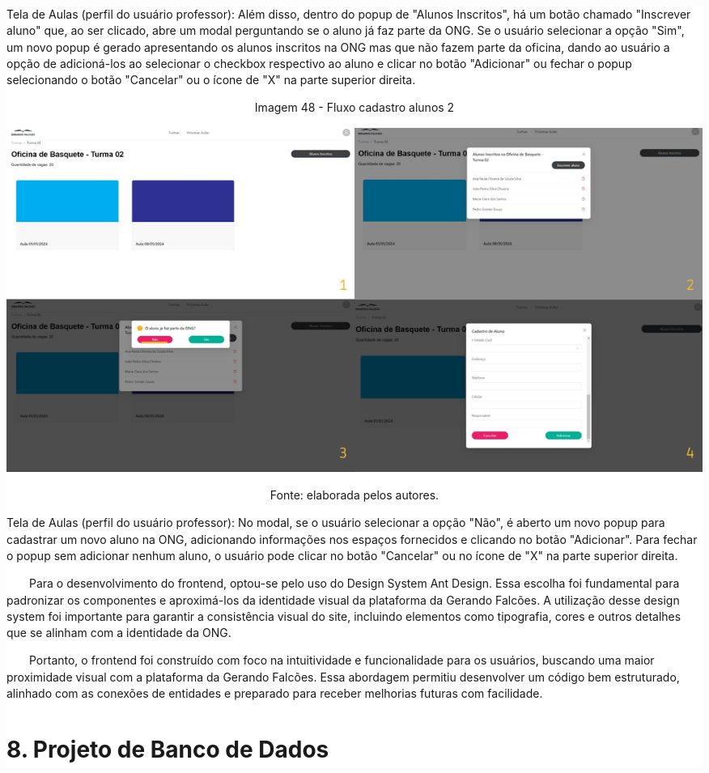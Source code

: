 Tela de Aulas (perfil do usuário professor): Além disso, dentro do popup de "Alunos Inscritos", há um botão chamado "Inscrever aluno" que, ao ser clicado, abre um modal perguntando se o aluno já faz parte da ONG. Se o usuário selecionar a opção "Sim", um novo popup é gerado apresentando os alunos inscritos na ONG mas que não fazem parte da oficina, dando ao usuário a opção de adicioná-los ao selecionar o checkbox respectivo ao aluno e clicar no botão "Adicionar" ou fechar o popup selecionando o botão "Cancelar" ou o ícone de "X" na parte superior direita.
<br>

<div align="center">
  <p>Imagem 48 - Fluxo cadastro alunos 2</p>
  <img src="../imagens/fluxo_pag_aulas_2.jpg" alt="Fluxo cadastro alunos">
  <p>Fonte: elaborada pelos autores.</p>
</div>

Tela de Aulas (perfil do usuário professor): No modal, se o usuário selecionar a opção "Não", é aberto um novo popup para cadastrar um novo aluno na ONG, adicionando informações nos espaços fornecidos e clicando no botão "Adicionar". Para fechar o popup sem adicionar nenhum aluno, o usuário pode clicar no botão "Cancelar" ou no ícone de "X" na parte superior direita.
<br>

&emsp;&emsp;Para o desenvolvimento do frontend, optou-se pelo uso do Design System Ant Design. Essa escolha foi fundamental para padronizar os componentes e aproximá-los da identidade visual da plataforma da Gerando Falcões. A utilização desse design system foi importante para garantir a consistência visual do site, incluindo elementos como tipografia, cores e outros detalhes que se alinham com a identidade da ONG.

&emsp;&emsp;Portanto, o frontend foi construído com foco na intuitividade e funcionalidade para os usuários, buscando uma maior proximidade visual com a plataforma da Gerando Falcões. Essa abordagem permitiu desenvolver um código bem estruturado, alinhado com as conexões de entidades e preparado para receber melhorias futuras com facilidade.

# 8. Projeto de Banco de Dados
